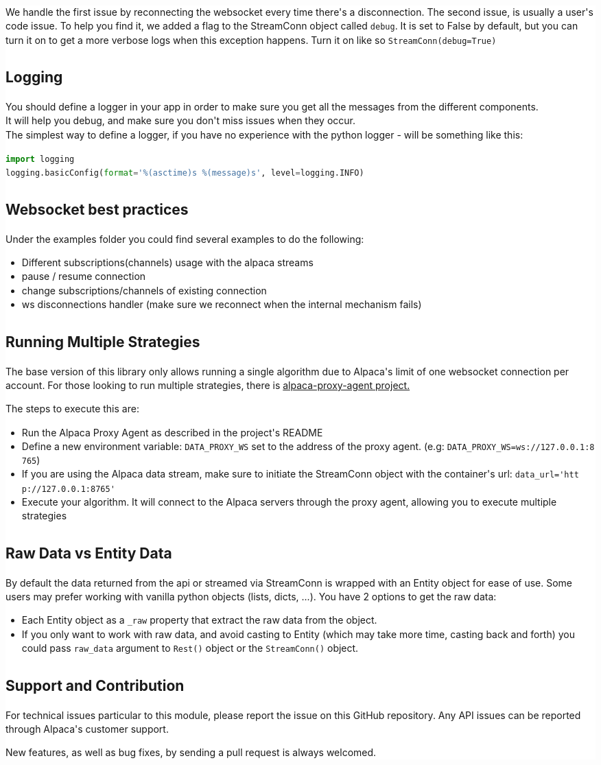 We handle the first issue by reconnecting the websocket every time there's a disconnection.
The second issue, is usually a user's code issue. To help you find it, we added a flag to the 
StreamConn object called `debug`. It is set to False by default, but you can turn it on to get a more
verbose logs when this exception happens.
Turn it on like so `StreamConn(debug=True)`  

## Logging
You should define a logger in your app in order to make sure you get all the messages from the different components.<br>
It will help you debug, and make sure you don't miss issues when they occur.<br>
The simplest way to define a logger, if you have no experience with the python logger - will be something like this:
```py
import logging
logging.basicConfig(format='%(asctime)s %(message)s', level=logging.INFO)
```

## Websocket best practices
Under the examples folder you could find several examples to do the following:
* Different subscriptions(channels) usage with the alpaca streams
* pause / resume connection
* change subscriptions/channels of existing connection
* ws disconnections handler (make sure we reconnect when the internal mechanism fails)


## Running Multiple Strategies
The base version of this library only allows running a single algorithm due to Alpaca's limit of one websocket connection per account. For those looking to run multiple strategies, there is [alpaca-proxy-agent project.](https://github.com/shlomikushchi/alpaca-proxy-agent)

The steps to execute this are:

* Run the Alpaca Proxy Agent as described in the project's README
* Define a new environment variable: `DATA_PROXY_WS` set to the address of the proxy agent. (e.g: `DATA_PROXY_WS=ws://127.0.0.1:8765`)
* If you are using the Alpaca data stream, make sure to initiate the StreamConn object with the container's url: `data_url='http://127.0.0.1:8765'`
* Execute your algorithm. It will connect to the Alpaca servers through the proxy agent, allowing you to execute multiple strategies


## Raw Data vs Entity Data
By default the data returned from the api or streamed via StreamConn is wrapped with an Entity object for ease of use. Some users may prefer working with vanilla python objects (lists, dicts, ...). You have 2 options to get the raw data:

* Each Entity object as a `_raw` property that extract the raw data from the object.
* If you only want to work with raw data, and avoid casting to Entity (which may take more time, casting back and forth) you could pass `raw_data` argument to `Rest()` object or the `StreamConn()` object.

## Support and Contribution

For technical issues particular to this module, please report the
issue on this GitHub repository. Any API issues can be reported through
Alpaca's customer support.

New features, as well as bug fixes, by sending a pull request is always
welcomed.
